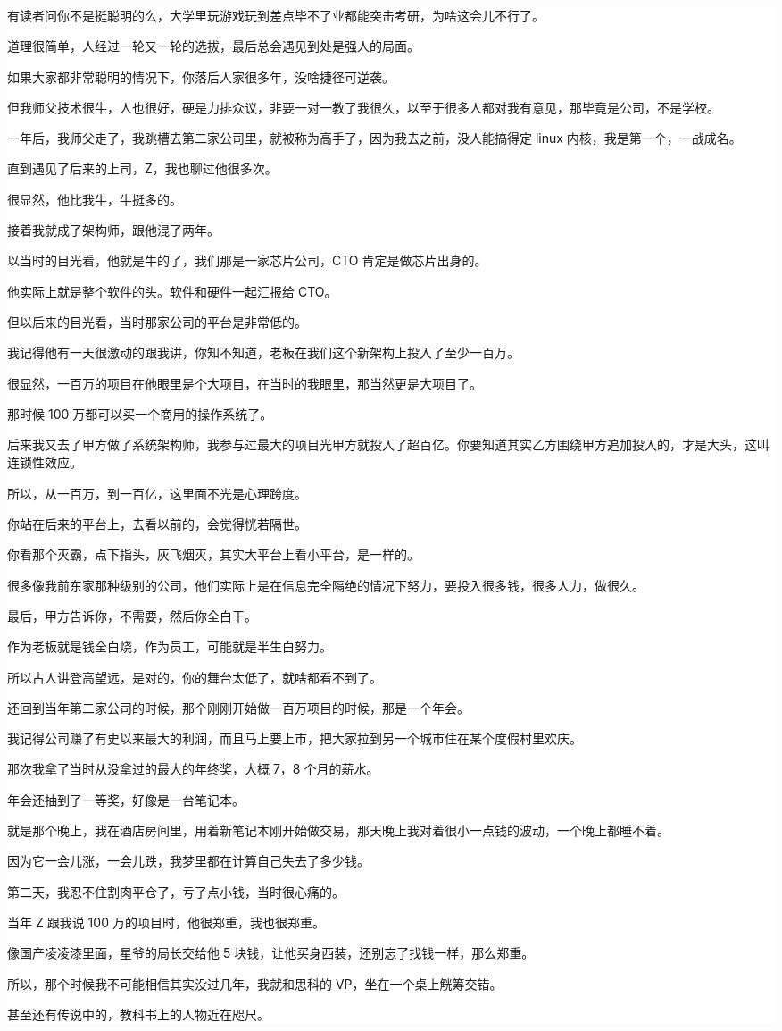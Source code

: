 有读者问你不是挺聪明的么，大学里玩游戏玩到差点毕不了业都能突击考研，为啥这会儿不行了。

道理很简单，人经过一轮又一轮的选拔，最后总会遇见到处是强人的局面。

如果大家都非常聪明的情况下，你落后人家很多年，没啥捷径可逆袭。

但我师父技术很牛，人也很好，硬是力排众议，非要一对一教了我很久，以至于很多人都对我有意见，那毕竟是公司，不是学校。

一年后，我师父走了，我跳槽去第二家公司里，就被称为高手了，因为我去之前，没人能搞得定 linux 内核，我是第一个，一战成名。

直到遇见了后来的上司，Z，我也聊过他很多次。

很显然，他比我牛，牛挺多的。

接着我就成了架构师，跟他混了两年。

以当时的目光看，他就是牛的了，我们那是一家芯片公司，CTO 肯定是做芯片出身的。

他实际上就是整个软件的头。软件和硬件一起汇报给 CTO。

但以后来的目光看，当时那家公司的平台是非常低的。

我记得他有一天很激动的跟我讲，你知不知道，老板在我们这个新架构上投入了至少一百万。

很显然，一百万的项目在他眼里是个大项目，在当时的我眼里，那当然更是大项目了。

那时候 100 万都可以买一个商用的操作系统了。

后来我又去了甲方做了系统架构师，我参与过最大的项目光甲方就投入了超百亿。你要知道其实乙方围绕甲方追加投入的，才是大头，这叫连锁性效应。

所以，从一百万，到一百亿，这里面不光是心理跨度。

你站在后来的平台上，去看以前的，会觉得恍若隔世。

你看那个灭霸，点下指头，灰飞烟灭，其实大平台上看小平台，是一样的。

很多像我前东家那种级别的公司，他们实际上是在信息完全隔绝的情况下努力，要投入很多钱，很多人力，做很久。

最后，甲方告诉你，不需要，然后你全白干。

作为老板就是钱全白烧，作为员工，可能就是半生白努力。

所以古人讲登高望远，是对的，你的舞台太低了，就啥都看不到了。

还回到当年第二家公司的时候，那个刚刚开始做一百万项目的时候，那是一个年会。

我记得公司赚了有史以来最大的利润，而且马上要上市，把大家拉到另一个城市住在某个度假村里欢庆。

那次我拿了当时从没拿过的最大的年终奖，大概 7，8 个月的薪水。

年会还抽到了一等奖，好像是一台笔记本。

就是那个晚上，我在酒店房间里，用着新笔记本刚开始做交易，那天晚上我对着很小一点钱的波动，一个晚上都睡不着。

因为它一会儿涨，一会儿跌，我梦里都在计算自己失去了多少钱。

第二天，我忍不住割肉平仓了，亏了点小钱，当时很心痛的。

当年 Z 跟我说 100 万的项目时，他很郑重，我也很郑重。

像国产凌凌漆里面，星爷的局长交给他 5 块钱，让他买身西装，还别忘了找钱一样，那么郑重。

所以，那个时候我不可能相信其实没过几年，我就和思科的 VP，坐在一个桌上觥筹交错。

甚至还有传说中的，教科书上的人物近在咫尺。
